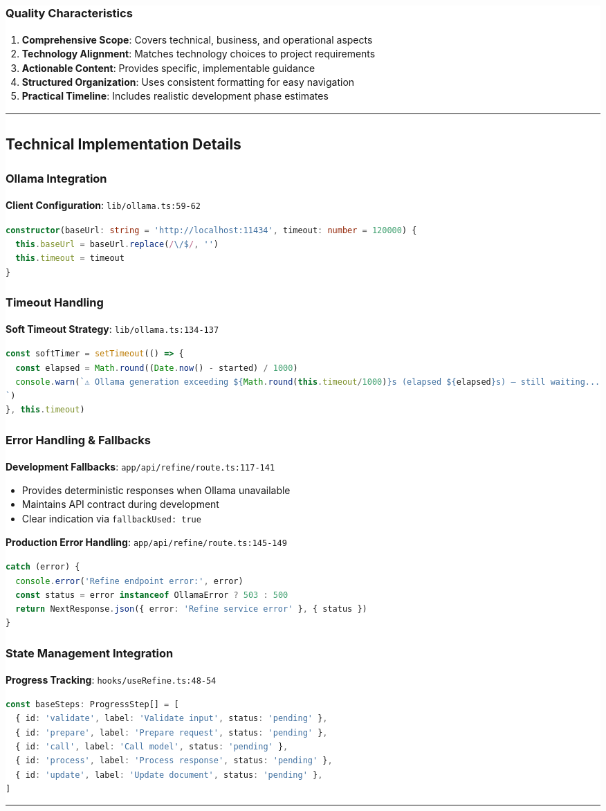 ### Quality Characteristics

1. **Comprehensive Scope**: Covers technical, business, and operational aspects
2. **Technology Alignment**: Matches technology choices to project requirements
3. **Actionable Content**: Provides specific, implementable guidance
4. **Structured Organization**: Uses consistent formatting for easy navigation
5. **Practical Timeline**: Includes realistic development phase estimates

---

## Technical Implementation Details

### Ollama Integration

**Client Configuration**: `lib/ollama.ts:59-62`
```typescript
constructor(baseUrl: string = 'http://localhost:11434', timeout: number = 120000) {
  this.baseUrl = baseUrl.replace(/\/$/, '')
  this.timeout = timeout
}
```

### Timeout Handling

**Soft Timeout Strategy**: `lib/ollama.ts:134-137`
```typescript
const softTimer = setTimeout(() => {
  const elapsed = Math.round((Date.now() - started) / 1000)
  console.warn(`⚠️ Ollama generation exceeding ${Math.round(this.timeout/1000)}s (elapsed ${elapsed}s) – still waiting...`)
}, this.timeout)
```

### Error Handling & Fallbacks

**Development Fallbacks**: `app/api/refine/route.ts:117-141`
- Provides deterministic responses when Ollama unavailable
- Maintains API contract during development
- Clear indication via `fallbackUsed: true`

**Production Error Handling**: `app/api/refine/route.ts:145-149`
```typescript
catch (error) {
  console.error('Refine endpoint error:', error)
  const status = error instanceof OllamaError ? 503 : 500
  return NextResponse.json({ error: 'Refine service error' }, { status })
}
```

### State Management Integration

**Progress Tracking**: `hooks/useRefine.ts:48-54`
```typescript
const baseSteps: ProgressStep[] = [
  { id: 'validate', label: 'Validate input', status: 'pending' },
  { id: 'prepare', label: 'Prepare request', status: 'pending' },
  { id: 'call', label: 'Call model', status: 'pending' },
  { id: 'process', label: 'Process response', status: 'pending' },
  { id: 'update', label: 'Update document', status: 'pending' },
]
```

---
